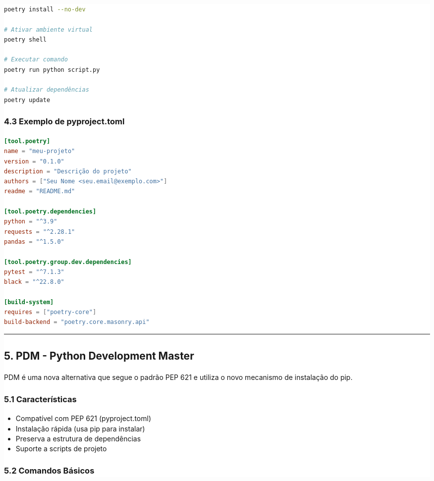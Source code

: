 ```bash
poetry install --no-dev

# Ativar ambiente virtual
poetry shell

# Executar comando
poetry run python script.py

# Atualizar dependências
poetry update
```

### 4.3 Exemplo de pyproject.toml

```toml
[tool.poetry]
name = "meu-projeto"
version = "0.1.0"
description = "Descrição do projeto"
authors = ["Seu Nome <seu.email@exemplo.com>"]
readme = "README.md"

[tool.poetry.dependencies]
python = "^3.9"
requests = "^2.28.1"
pandas = "^1.5.0"

[tool.poetry.group.dev.dependencies]
pytest = "^7.1.3"
black = "^22.8.0"

[build-system]
requires = ["poetry-core"]
build-backend = "poetry.core.masonry.api"
```

---

## 5. PDM - Python Development Master

PDM é uma nova alternativa que segue o padrão PEP 621 e utiliza o novo mecanismo de instalação do pip.

### 5.1 Características

- Compatível com PEP 621 (pyproject.toml)
- Instalação rápida (usa pip para instalar)
- Preserva a estrutura de dependências
- Suporte a scripts de projeto

### 5.2 Comandos Básicos
